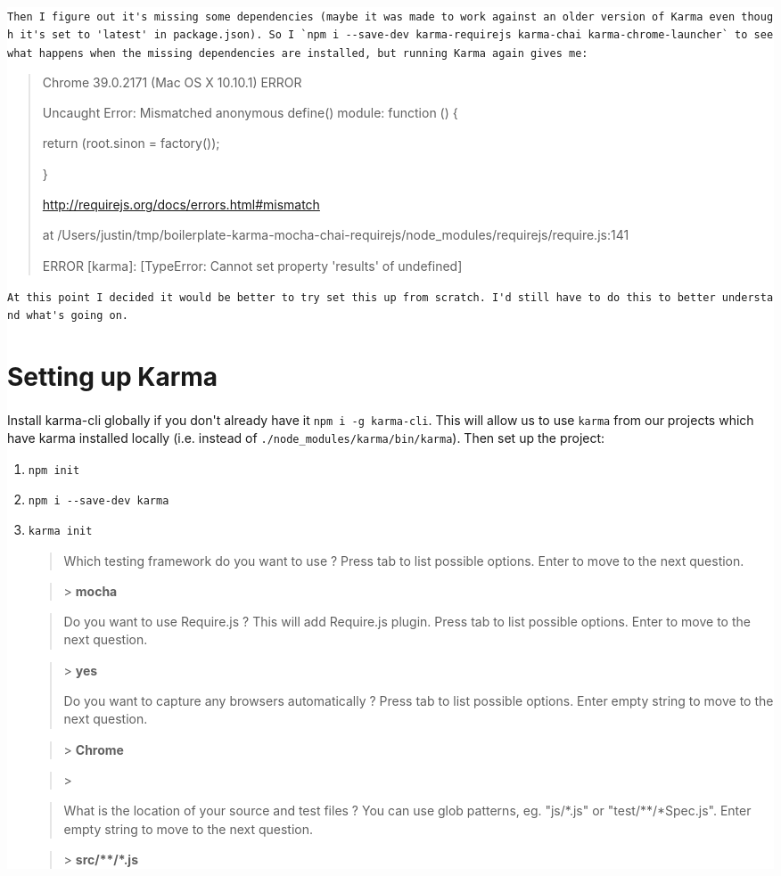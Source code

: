     Then I figure out it's missing some dependencies (maybe it was made to work against an older version of Karma even though it's set to 'latest' in package.json). So I `npm i --save-dev karma-requirejs karma-chai karma-chrome-launcher` to see what happens when the missing dependencies are installed, but running Karma again gives me:
  > Chrome 39.0.2171 (Mac OS X 10.10.1) ERROR
  >
  > Uncaught Error: Mismatched anonymous define() module: function () {
  >
  > return (root.sinon = factory());
  >
  > }
  >
  > http://requirejs.org/docs/errors.html#mismatch
  >
  > at /Users/justin/tmp/boilerplate-karma-mocha-chai-requirejs/node\_modules/requirejs/require.js:141
  >
  > ERROR [karma]: [TypeError: Cannot set property 'results' of undefined]

    At this point I decided it would be better to try set this up from scratch. I'd still have to do this to better understand what's going on.

# Setting up Karma

Install karma-cli globally if you don't already have it `npm i -g karma-cli`. This will allow us to use `karma` from our projects which have karma installed locally (i.e. instead of `./node_modules/karma/bin/karma`). Then set up the project:

1. `npm init`
2. `npm i --save-dev karma`
3. `karma init`

    > Which testing framework do you want to use ?
    > Press tab to list possible options. Enter to move to the next question.

    > \> **mocha**
     
    > Do you want to use Require.js ?
    > This will add Require.js plugin.
    > Press tab to list possible options. Enter to move to the next question.

    > \> **yes**
    > 
    > Do you want to capture any browsers automatically ?
    > Press tab to list possible options. Enter empty string to move to the next question.

    > \> **Chrome**

    > \>
     
    > What is the location of your source and test files ?
    > You can use glob patterns, eg. "js/\*.js" or "test/\*\*/\*Spec.js".
    > Enter empty string to move to the next question.

    > \> **src/\*\*/\*.js**
     